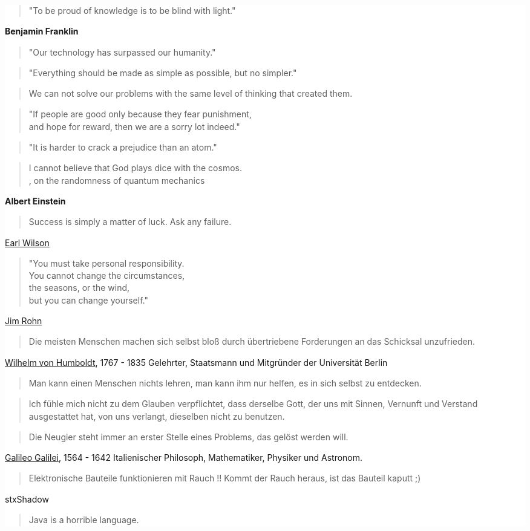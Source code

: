 >"To be proud of knowledge is to be blind with light."

**Benjamin Franklin**

>"Our technology has surpassed our humanity."


>"Everything should be made as simple as possible, but no simpler."


>We can not solve our problems with the same level of thinking that created them.


>"If people are good only because they fear punishment, <br/>
>and hope for reward, then we are a sorry lot indeed."


>"It is harder to crack a prejudice than an atom."


>I cannot believe that God plays dice with the cosmos.<br/>
>, on the randomness of quantum mechanics

**Albert Einstein**

>Success is simply a matter of luck. Ask any failure. 

[Earl Wilson](http://en.wikipedia.org/wiki/Earl_Wilson_%28columnist%29)

>"You must take personal responsibility. <br/>
>You cannot change the circumstances, <br/>
>the seasons, or the wind, <br/>
>but you can change yourself."

[Jim Rohn](http://en.wikipedia.org/wiki/Jim_Rohn)

>Die meisten Menschen machen sich selbst bloß durch 
>übertriebene Forderungen an das Schicksal unzufrieden.

[Wilhelm von Humboldt](http://en.wikipedia.org/wiki/Wilhelm_von_Humboldt), 1767 - 1835 Gelehrter, Staatsmann und Mitgründer der Universität Berlin

>Man kann einen Menschen nichts lehren, 
>man kann ihm nur helfen, es in sich selbst zu entdecken.


>Ich fühle mich nicht zu dem Glauben verpflichtet, 
>dass derselbe Gott, der uns mit Sinnen, 
>Vernunft und Verstand ausgestattet hat, 
>von uns verlangt, dieselben nicht zu benutzen.


>Die Neugier steht immer an erster Stelle eines Problems, das gelöst werden will.

[Galileo Galilei](http://de.wikipedia.org/wiki/Galileo_Galilei), 1564 - 1642 Italienischer Philosoph, Mathematiker, Physiker und Astronom.

>Elektronische Bauteile funktionieren mit Rauch !! Kommt der Rauch heraus, ist das Bauteil kaputt ;)

stxShadow

>Java is a horrible language.
